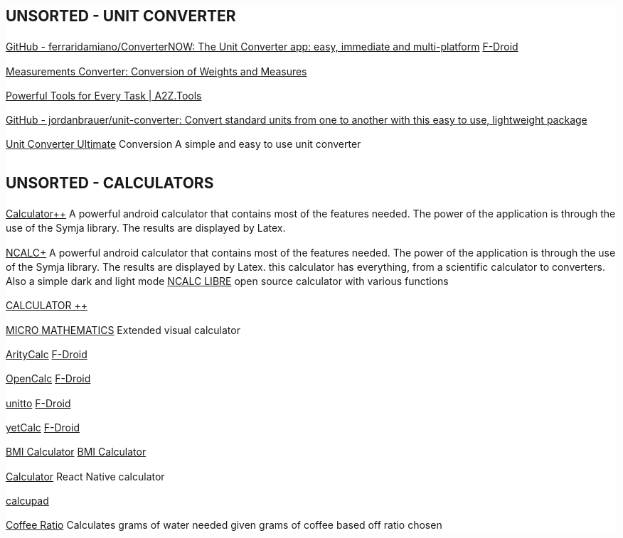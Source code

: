 ## UNSORTED - UNIT CONVERTER

[GitHub - ferraridamiano/ConverterNOW: The Unit Converter app: easy, immediate and multi-platform](https://github.com/ferraridamiano/ConverterNOW)
[F-Droid](https://f-droid.org/app/com.ferrarid.converterpro)

[Measurements Converter: Conversion of Weights and Measures](https://www.convert-me.com/en/)

[Powerful Tools for Every Task | A2Z.Tools](https://a2z.tools/)

[GitHub - jordanbrauer/unit-converter: Convert standard units from one to another with this easy to use, lightweight package](https://github.com/jordanbrauer/unit-converter)

[Unit Converter Ultimate](https://f-droid.org/packages/com.physphil.android.unitconverterultimate)
Conversion
A simple and easy to use unit converter

## UNSORTED - CALCULATORS

[Calculator++](https://github.com/Bubu/android-calculatorpp)
A powerful android calculator that contains most of the features needed. The power of the application is through the use of the Symja library. The results are displayed by Latex.

[NCALC+](https://github.com/tranleduy2000/ncalc)
A powerful android calculator that contains most of the features needed. The power of the application is through the use of the Symja library. The results are displayed by Latex.
this calculator has everything, from a scientific calculator to converters. Also a simple dark and light mode
[NCALC LIBRE](https://github.com/basile-laderchi/ncalc)
open source calculator with various functions

[CALCULATOR ++](https://f-droid.org/packages/org.solovyev.android.calculator)

[MICRO MATHEMATICS](https://github.com/mkulesh/microMathematics)
Extended visual calculator

[ArityCalc](https://github.com/woheller69/Arity)
[F-Droid](https://f-droid.org/app/org.woheller69.arity)

[OpenCalc](https://github.com/Darkempire78/OpenCalc)
[F-Droid](https://f-droid.org/app/com.darkempire78.opencalculator)

[unitto](https://github.com/sadellie/unitto)
[F-Droid](https://f-droid.org/app/com.sadellie.unitto)

[yetCalc](https://github.com/Yet-Zio/yetCalc)
[F-Droid](https://f-droid.org/app/yetzio.yetcalc)

[BMI Calculator](https://github.com/appbrewery/BMI-Calculator-iOS13)
[BMI Calculator](https://github.com/londonappbrewery/bmi-calculator-flutter)

[Calculator](https://github.com/benoitvallon/react-native-nw-react-calculator)
React Native calculator

[calcupad](https://github.com/kwonye/calcupad)

[Coffee Ratio](https://github.com/johnmahlon/Coffee-Ratio)
Calculates grams of water needed given grams of coffee based off ratio chosen
